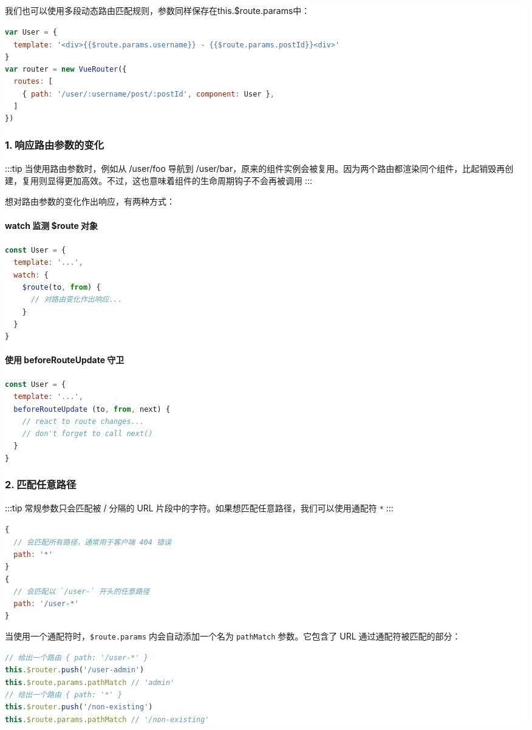 我们也可以使用多段动态路由匹配规则，参数同样保存在this.$route.params中：
```js
var User = {
  template: '<div>{{$route.params.username}} - {{$route.params.postId}}<div>'
}
var router = new VueRouter({
  routes: [
    { path: '/user/:username/post/:postId', component: User },
  ]
})
```

### 1. 响应路由参数的变化
:::tip
当使用路由参数时，例如从 /user/foo 导航到 /user/bar，原来的组件实例会被复用。因为两个路由都渲染同个组件，比起销毁再创建，复用则显得更加高效。不过，这也意味着组件的生命周期钩子不会再被调用
:::

想对路由参数的变化作出响应，有两种方式：

#### watch 监测 $route 对象
```js
const User = {
  template: '...',
  watch: {
    $route(to, from) {
      // 对路由变化作出响应...
    }
  }
}
```

#### 使用 beforeRouteUpdate 守卫
```js
const User = {
  template: '...',
  beforeRouteUpdate (to, from, next) {
    // react to route changes...
    // don't forget to call next()
  }
}
```

### 2. 匹配任意路径
:::tip
常规参数只会匹配被 / 分隔的 URL 片段中的字符。如果想匹配任意路径，我们可以使用通配符 `*`
:::
```js
{
  // 会匹配所有路径，通常用于客户端 404 错误
  path: '*'
}
{
  // 会匹配以 `/user-` 开头的任意路径
  path: '/user-*'
}
```
当使用一个通配符时，`$route.params` 内会自动添加一个名为 `pathMatch` 参数。它包含了 URL 通过通配符被匹配的部分：
```js
// 给出一个路由 { path: '/user-*' }
this.$router.push('/user-admin')
this.$route.params.pathMatch // 'admin'
// 给出一个路由 { path: '*' }
this.$router.push('/non-existing')
this.$route.params.pathMatch // '/non-existing'
```